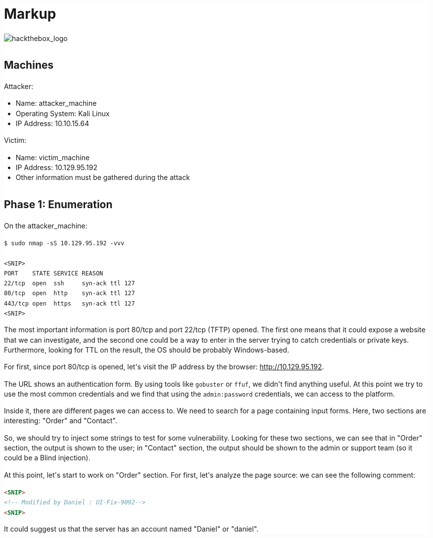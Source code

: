 # Markup
![hackthebox_logo](https://user-images.githubusercontent.com/83867734/141313996-2c2024f2-3775-4bfb-9809-5d51005379c3.png)


Machines
--
Attacker:
* Name: attacker_machine
* Operating System: Kali Linux
* IP Address: 10.10.15.64

Victim:
* Name: victim_machine
* IP Address: 10.129.95.192
* Other information must be gathered during the attack

Phase 1: Enumeration
--
On the attacker_machine:

    $ sudo nmap -sS 10.129.95.192 -vvv

    <SNIP>
    PORT    STATE SERVICE REASON
    22/tcp  open  ssh     syn-ack ttl 127
    80/tcp  open  http    syn-ack ttl 127
    443/tcp open  https   syn-ack ttl 127
    <SNIP>

The most important information is port 80/tcp and port 22/tcp (TFTP) opened. The first one means that it could expose a website that we can investigate, and the second one could be a way to enter in the server trying to catch credentials or private keys. Furthermore, looking for TTL on the result, the OS should be probably Windows-based.

For first, since port 80/tcp is opened, let's visit the IP address by the browser: http://10.129.95.192.

The URL shows an authentication form. By using tools like `gobuster` or `ffuf`, we didn't find anything useful. At this point we try to use the most common credentials and we find that using the `admin:password` credentials, we can access to the platform.

Inside it, there are different pages we can access to. We need to search for a page containing input forms. Here, two sections are interesting: "Order" and "Contact".

So, we should try to inject some strings to test for some vulnerability. Looking for these two sections, we can see that in "Order" section, the output is shown to the user; in "Contact" section, the output should be shown to the admin or support team (so it could be a Blind injection).

At this point, let's start to work on "Order" section. For first, let's analyze the page source: we can see the following comment:
```html
<SNIP>
<!-- Modified by Daniel : UI-Fix-9092-->
<SNIP>
```
It could suggest us that the server has an account named "Daniel" or "daniel".
